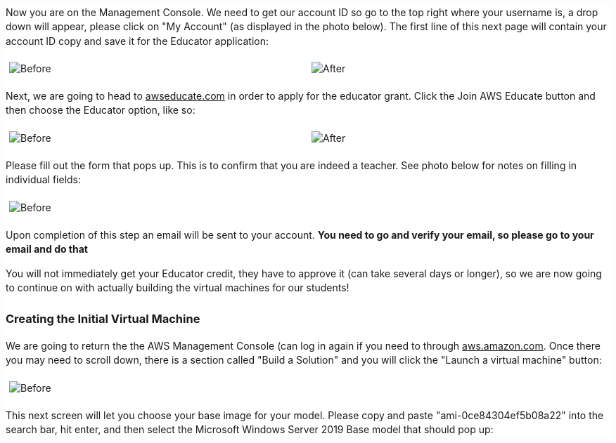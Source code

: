 Now you are on the Management Console. We need to get our account ID so go to the top right where your username is, a drop down will appear, please click on "My Account" (as displayed in the photo below). The first line of this next page will contain your account ID copy and save it for the Educator application:

<div class="row" style="display: flex">
  <div class="column" style="width:50%; padding: 5px">
    <img src="Pics/AWS12.png" alt="Before" style="width:100%" >
  </div>
  <div class="column" style="width:50%; padding: 5px">
   <img src="Pics/AWS13.png" alt="After" style="width:100%">
  </div>
</div>

Next, we are going to head to [awseducate.com](awseducate.com) in order to apply for the educator grant. Click the Join AWS Educate button and then choose the Educator option, like so:

<div class="row" style="display: flex">
  <div class="column" style="width:50%; padding: 5px">
    <img src="Pics/AWS14.png" alt="Before" style="width:100%" >
  </div>
  <div class="column" style="width:50%; padding: 5px">
   <img src="Pics/AWS15.png" alt="After" style="width:100%">
  </div>
</div>

Please fill out the form that pops up. This is to confirm that you are indeed a teacher. See photo below for notes on filling in individual fields:

<div class="column" style="width:100%; padding: 5px">
    <img src="Pics/AWS16.png" alt="Before" style="width:100%" >
 </div>
 
 Upon completion of this step an email will be sent to your account. **You need to go and verify your email, so please go to your email and do that**
 
 You will not immediately get your Educator credit, they have to approve it (can take several days or longer), so we are now going to continue on with actually building the virtual machines for our students!
 
 ### Creating the Initial Virtual Machine
 
We are going to return the the AWS Management Console (can log in again if you need to through [aws.amazon.com](aws.amazon.com). Once there you may need to scroll down, there is a section called "Build a Solution" and you will click the "Launch a virtual machine" button:

<div class="column" style="width:100%; padding: 5px">
    <img src="Pics/AWS17.png" alt="Before" style="width:100%" >
 </div>
 
This next screen will let you choose your base image for your model. Please copy and paste "ami-0ce84304ef5b08a22" into the search bar, hit enter, and then select the Microsoft Windows Server 2019 Base model that should pop up:
